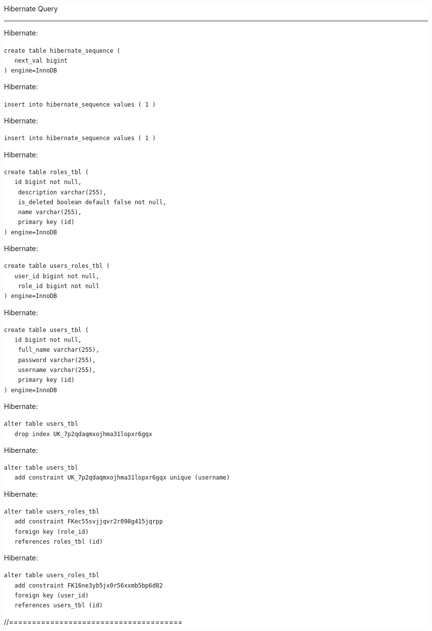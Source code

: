 
Hibernate Query

-----------------------

Hibernate: 
    
    create table hibernate_sequence (
       next_val bigint
    ) engine=InnoDB
Hibernate: 
    
    insert into hibernate_sequence values ( 1 )
Hibernate: 
    
    insert into hibernate_sequence values ( 1 )
Hibernate: 
    
    create table roles_tbl (
       id bigint not null,
        description varchar(255),
        is_deleted boolean default false not null,
        name varchar(255),
        primary key (id)
    ) engine=InnoDB
Hibernate: 
    
    create table users_roles_tbl (
       user_id bigint not null,
        role_id bigint not null
    ) engine=InnoDB
Hibernate: 
    
    create table users_tbl (
       id bigint not null,
        full_name varchar(255),
        password varchar(255),
        username varchar(255),
        primary key (id)
    ) engine=InnoDB
Hibernate: 
    
    alter table users_tbl 
       drop index UK_7p2qdaqmxojhma31lopxr6gqx
Hibernate: 
    
    alter table users_tbl 
       add constraint UK_7p2qdaqmxojhma31lopxr6gqx unique (username)
Hibernate: 
    
    alter table users_roles_tbl 
       add constraint FKec55svjjqvr2r098g415jqrpp 
       foreign key (role_id) 
       references roles_tbl (id)
Hibernate: 
    
    alter table users_roles_tbl 
       add constraint FK16ne3yb5jx0r56xxmb5bp6d82 
       foreign key (user_id) 
       references users_tbl (id)


//======================================
